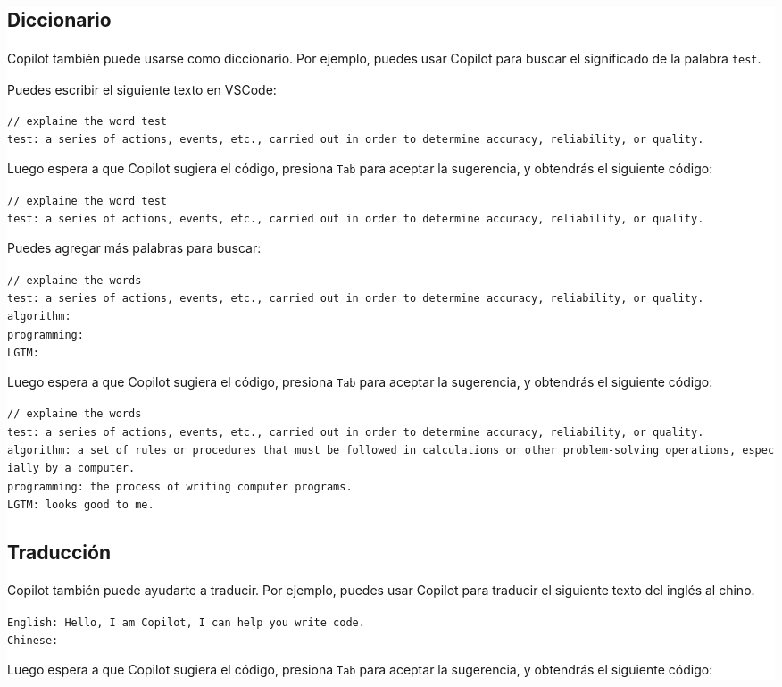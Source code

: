 ## Diccionario

Copilot también puede usarse como diccionario. Por ejemplo, puedes usar Copilot para buscar el significado de la palabra `test`.

Puedes escribir el siguiente texto en VSCode:

```
// explaine the word test
test: a series of actions, events, etc., carried out in order to determine accuracy, reliability, or quality.
```

Luego espera a que Copilot sugiera el código, presiona `Tab` para aceptar la sugerencia, y obtendrás el siguiente código:

```
// explaine the word test
test: a series of actions, events, etc., carried out in order to determine accuracy, reliability, or quality.
```

Puedes agregar más palabras para buscar:

```
// explaine the words
test: a series of actions, events, etc., carried out in order to determine accuracy, reliability, or quality.
algorithm:
programming:
LGTM:
```

Luego espera a que Copilot sugiera el código, presiona `Tab` para aceptar la sugerencia, y obtendrás el siguiente código:

```
// explaine the words
test: a series of actions, events, etc., carried out in order to determine accuracy, reliability, or quality.
algorithm: a set of rules or procedures that must be followed in calculations or other problem-solving operations, especially by a computer.
programming: the process of writing computer programs.
LGTM: looks good to me.
```

## Traducción

Copilot también puede ayudarte a traducir. Por ejemplo, puedes usar Copilot para traducir el siguiente texto del inglés al chino.

```
English: Hello, I am Copilot, I can help you write code.
Chinese:
```

Luego espera a que Copilot sugiera el código, presiona `Tab` para aceptar la sugerencia, y obtendrás el siguiente código:
